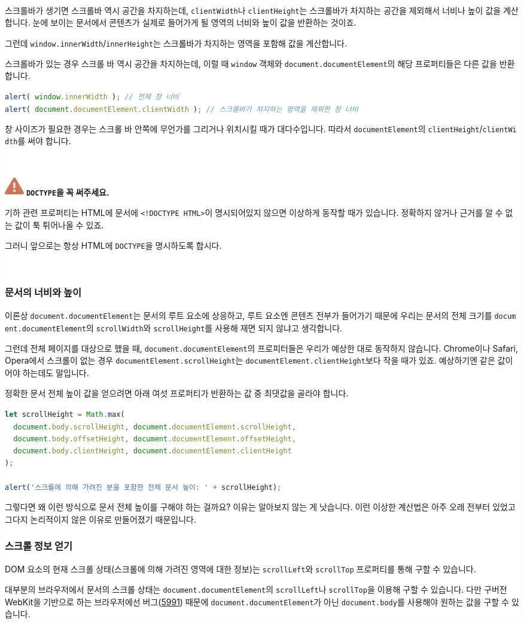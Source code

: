 스크롤바가 생기면 스크롤바 역시 공간을 차지하는데, `clientWidth`나 `clientHeight`는 스크롤바가 차지하는 공간을 제외해서 너비나 높이 값을 계산합니다. 눈에 보이는 문서에서 콘텐츠가 실제로 들어가게 될 영역의 너비와 높이 값을 반환하는 것이죠.

그런데 `window.innerWidth`/`innerHeight`는 스크롤바가 차지하는 영역을 포함해 값을 계산합니다.

스크롤바가 있는 경우 스크롤 바 역시 공간을 차지하는데, 이럴 때 `window` 객체와 `document.documentElement`의 해당 프로퍼티들은 다른 값을 반환합니다.
```javascript
alert( window.innerWidth ); // 전체 창 너비
alert( document.documentElement.clientWidth ); // 스크롤바가 차지하는 영역을 제외한 창 너비
```

창 사이즈가 필요한 경우는 스크롤 바 안쪽에 무언가를 그리거나 위치시킬 때가 대다수입니다. 따라서 `documentElement`의 `clientHeight`/`clientWidth`를 써야 합니다.

<br />

<img class="icon" src="../../images/commons/icons/triangle-exclamation-solid.svg" /> **`DOCTYPE`을 꼭 써주세요.**

기하 관련 프로퍼티는 HTML에 문서에 `<!DOCTYPE HTML>`이 명시되어있지 않으면 이상하게 동작할 때가 있습니다. 정확하지 않거나 근거를 알 수 없는 값이 툭 튀어나올 수 있죠.

그러니 앞으로는 항상 HTML에 `DOCTYPE`을 명시하도록 합시다.

<br />

### 문서의 너비와 높이
이론상 `document.documentElement`는 문서의 루트 요소에 상응하고, 루트 요소엔 콘텐츠 전부가 들어가기 때문에 우리는 문서의 전체 크기를 `document.documentElement`의 `scrollWidth`와 `scrollHeight`를 사용해 재면 되지 않냐고 생각합니다.

그런데 전체 페이지를 대상으로 했을 때, `document.documentElement`의 프로피터들은 우리가 예상한 대로 동작하지 않습니다. Chrome이나 Safari, Opera에서 스크롤이 없는 경우 `documentElement.scrollHeight`는 `documentElement.clientHeight`보다 작을 때가 있죠. 예상하기엔 같은 값이어야 하는데도 말입니다.

정확한 문서 전체 높이 값을 얻으려면 아래 여섯 프로퍼티가 반환하는 값 중 최댓값을 골라야 합니다.
```javascript
let scrollHeight = Math.max(
  document.body.scrollHeight, document.documentElement.scrollHeight,
  document.body.offsetHeight, document.documentElement.offsetHeight,
  document.body.clientHeight, document.documentElement.clientHeight
);

alert('스크롤에 의해 가려진 분을 포함한 전체 문서 높이: ' + scrollHeight);
```

그렇다면 왜 이런 방식으로 문서 전체 높이를 구해야 하는 걸까요? 이유는 알아보지 않는 게 낫습니다. 이런 이상한 계산법은 아주 오래 전부터 있었고 그다지 논리적이지 않은 이유로 만들어졌기 때문입니다.

### 스크롤 정보 얻기
DOM 요소의 현재 스크롤 상태(스크롤에 의해 가려진 영역에 대한 정보)는 `scrollLeft`와 `scrollTop` 프로퍼티를 통해 구할 수 있습니다.

대부분의 브라우저에서 문서의 스크롤 상태는 `document.documentElement`의 `scrollLeft`나 `scrollTop`을 이용해 구할 수 있습니다. 다만 구버전 WebKit을 기반으로 하는 브라우저에선 버그([5991](https://bugs.webkit.org/show_bug.cgi?id=5991)) 때문에 `document.documentElement`가 아닌 `document.body`를 사용해야 원하는 값을 구할 수 있습니다.
